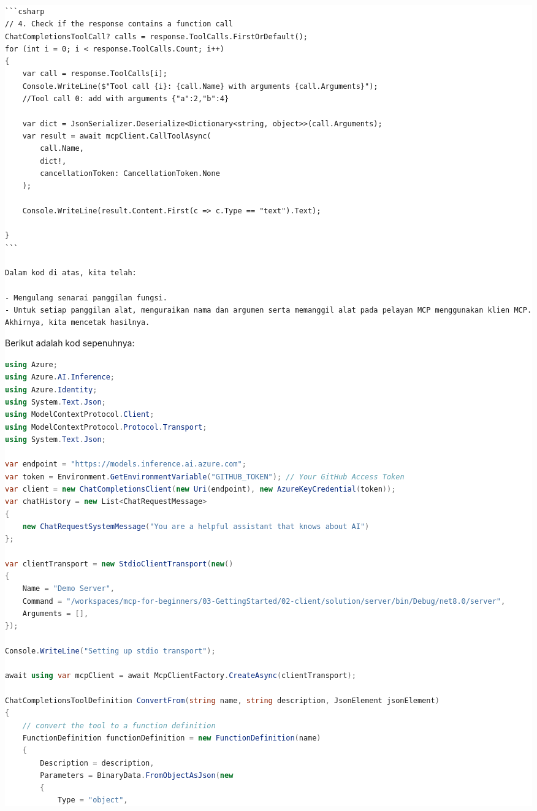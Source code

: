     ```csharp
    // 4. Check if the response contains a function call
    ChatCompletionsToolCall? calls = response.ToolCalls.FirstOrDefault();
    for (int i = 0; i < response.ToolCalls.Count; i++)
    {
        var call = response.ToolCalls[i];
        Console.WriteLine($"Tool call {i}: {call.Name} with arguments {call.Arguments}");
        //Tool call 0: add with arguments {"a":2,"b":4}

        var dict = JsonSerializer.Deserialize<Dictionary<string, object>>(call.Arguments);
        var result = await mcpClient.CallToolAsync(
            call.Name,
            dict!,
            cancellationToken: CancellationToken.None
        );

        Console.WriteLine(result.Content.First(c => c.Type == "text").Text);

    }
    ```

    Dalam kod di atas, kita telah:

    - Mengulang senarai panggilan fungsi.
    - Untuk setiap panggilan alat, menguraikan nama dan argumen serta memanggil alat pada pelayan MCP menggunakan klien MCP. Akhirnya, kita mencetak hasilnya.

Berikut adalah kod sepenuhnya:

```csharp
using Azure;
using Azure.AI.Inference;
using Azure.Identity;
using System.Text.Json;
using ModelContextProtocol.Client;
using ModelContextProtocol.Protocol.Transport;
using System.Text.Json;

var endpoint = "https://models.inference.ai.azure.com";
var token = Environment.GetEnvironmentVariable("GITHUB_TOKEN"); // Your GitHub Access Token
var client = new ChatCompletionsClient(new Uri(endpoint), new AzureKeyCredential(token));
var chatHistory = new List<ChatRequestMessage>
{
    new ChatRequestSystemMessage("You are a helpful assistant that knows about AI")
};

var clientTransport = new StdioClientTransport(new()
{
    Name = "Demo Server",
    Command = "/workspaces/mcp-for-beginners/03-GettingStarted/02-client/solution/server/bin/Debug/net8.0/server",
    Arguments = [],
});

Console.WriteLine("Setting up stdio transport");

await using var mcpClient = await McpClientFactory.CreateAsync(clientTransport);

ChatCompletionsToolDefinition ConvertFrom(string name, string description, JsonElement jsonElement)
{ 
    // convert the tool to a function definition
    FunctionDefinition functionDefinition = new FunctionDefinition(name)
    {
        Description = description,
        Parameters = BinaryData.FromObjectAsJson(new
        {
            Type = "object",
```
